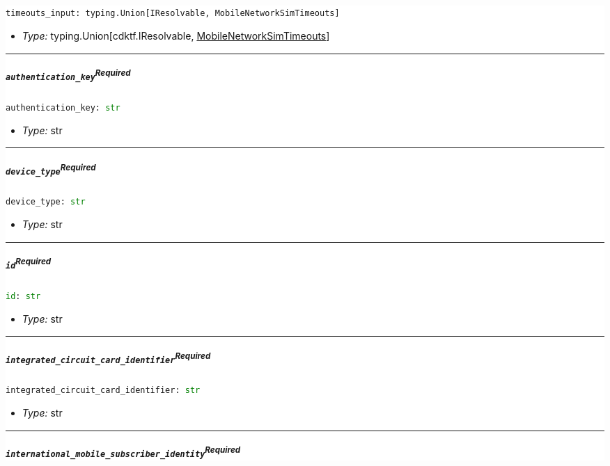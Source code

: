 ```python
timeouts_input: typing.Union[IResolvable, MobileNetworkSimTimeouts]
```

- *Type:* typing.Union[cdktf.IResolvable, <a href="#@cdktf/provider-azurerm.mobileNetworkSim.MobileNetworkSimTimeouts">MobileNetworkSimTimeouts</a>]

---

##### `authentication_key`<sup>Required</sup> <a name="authentication_key" id="@cdktf/provider-azurerm.mobileNetworkSim.MobileNetworkSim.property.authenticationKey"></a>

```python
authentication_key: str
```

- *Type:* str

---

##### `device_type`<sup>Required</sup> <a name="device_type" id="@cdktf/provider-azurerm.mobileNetworkSim.MobileNetworkSim.property.deviceType"></a>

```python
device_type: str
```

- *Type:* str

---

##### `id`<sup>Required</sup> <a name="id" id="@cdktf/provider-azurerm.mobileNetworkSim.MobileNetworkSim.property.id"></a>

```python
id: str
```

- *Type:* str

---

##### `integrated_circuit_card_identifier`<sup>Required</sup> <a name="integrated_circuit_card_identifier" id="@cdktf/provider-azurerm.mobileNetworkSim.MobileNetworkSim.property.integratedCircuitCardIdentifier"></a>

```python
integrated_circuit_card_identifier: str
```

- *Type:* str

---

##### `international_mobile_subscriber_identity`<sup>Required</sup> <a name="international_mobile_subscriber_identity" id="@cdktf/provider-azurerm.mobileNetworkSim.MobileNetworkSim.property.internationalMobileSubscriberIdentity"></a>
